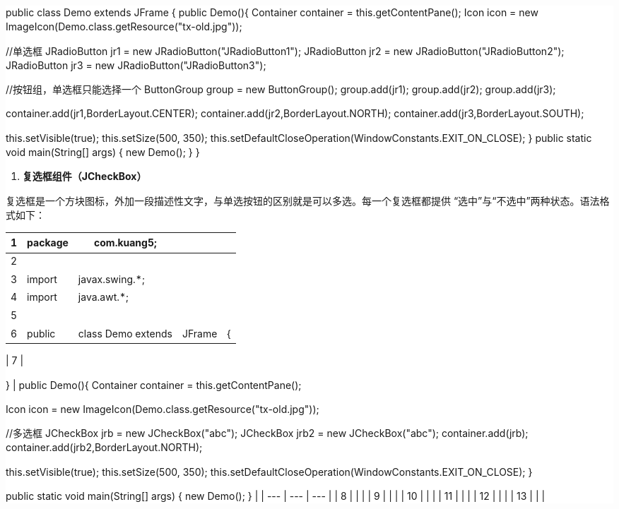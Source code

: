 public class Demo extends JFrame {
public Demo(){
Container container = this.getContentPane();
Icon icon = new ImageIcon(Demo.class.getResource("tx-old.jpg"));

//单选框
JRadioButton jr1 = new JRadioButton("JRadioButton1"); JRadioButton jr2 = new JRadioButton("JRadioButton2"); JRadioButton jr3 = new JRadioButton("JRadioButton3");

//按钮组，单选框只能选择一个
ButtonGroup group = new ButtonGroup(); group.add(jr1);
group.add(jr2); group.add(jr3);

container.add(jr1,BorderLayout.CENTER); container.add(jr2,BorderLayout.NORTH); container.add(jr3,BorderLayout.SOUTH);

this.setVisible(true); this.setSize(500, 350);
this.setDefaultCloseOperation(WindowConstants.EXIT_ON_CLOSE);
}
public static void main(String[] args) { new Demo();
}
}

1. **复选框组件（JCheckBox）**

复选框是一个方块图标，外加一段描述性文字，与单选按钮的区别就是可以多选。每一个复选框都提供
“选中”与“不选中”两种状态。语法格式如下：

| 1   | package | com.kuang5;        |        |     |
| --- | ------- | ------------------ | ------ | --- |
| 2   |         |                    |        |     |
| 3   | import  | javax.swing.\*;    |        |     |
| 4   | import  | java.awt.\*;       |        |     |
| 5   |         |                    |        |     |
| 6   | public  | class Demo extends | JFrame | {   |

| 7 |

} |
public Demo(){
Container container = this.getContentPane();

Icon icon = new ImageIcon(Demo.class.getResource("tx-old.jpg"));

//多选框
JCheckBox jrb = new JCheckBox("abc"); JCheckBox jrb2 = new JCheckBox("abc"); container.add(jrb); container.add(jrb2,BorderLayout.NORTH);

this.setVisible(true); this.setSize(500, 350);
this.setDefaultCloseOperation(WindowConstants.EXIT_ON_CLOSE);
}

public static void main(String[] args) { new Demo();
} |
| --- | --- | --- |
| 8 | | |
| 9 | | |
| 10 | | |
| 11 | | |
| 12 | | |
| 13 | | |
